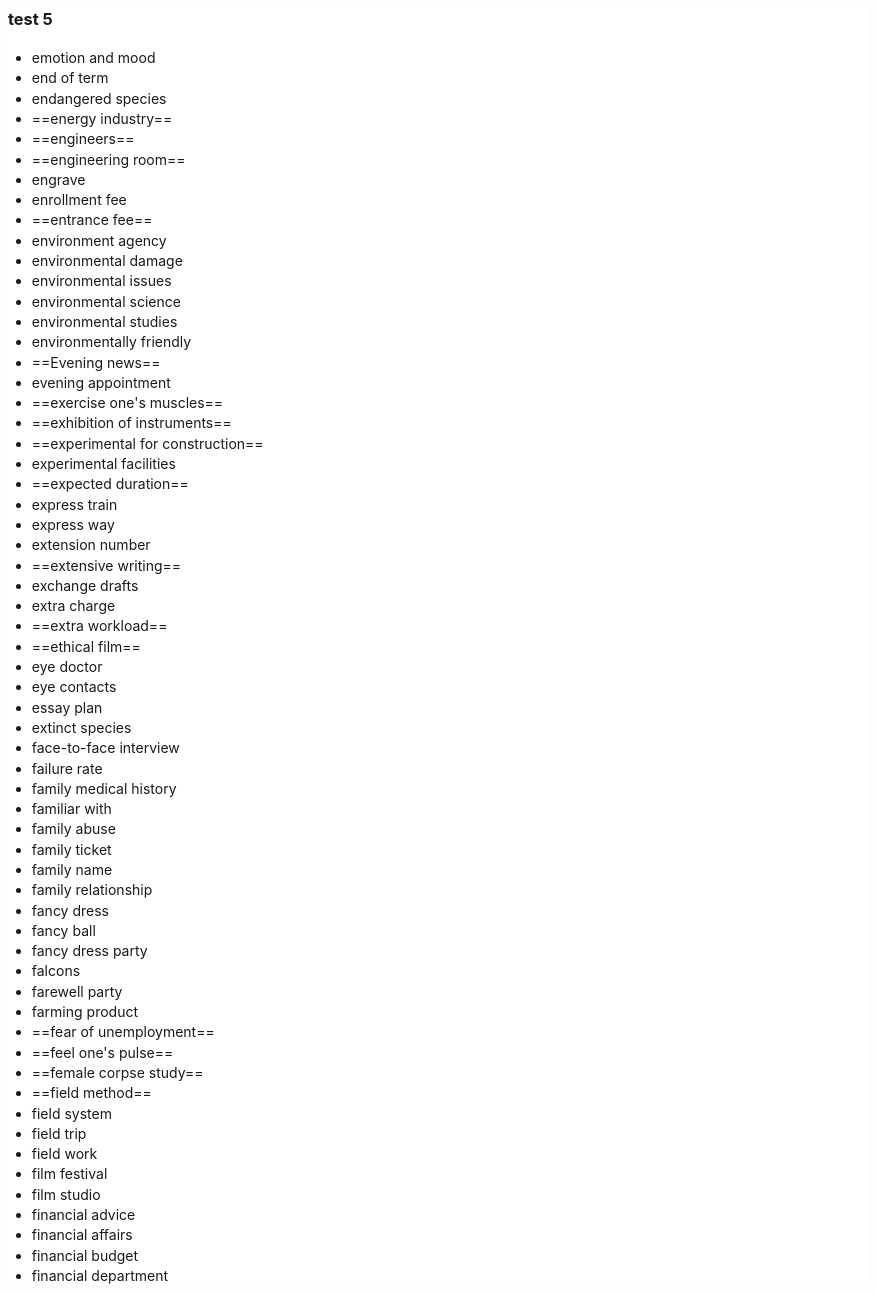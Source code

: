 ### test 5

- emotion and mood
- end of term
- endangered species
- ==energy industry==
- ==engineers==
- ==engineering room==
- engrave
- enrollment fee
- ==entrance fee==
- environment agency
- environmental damage
- environmental issues
- environmental science
- environmental studies
- environmentally friendly
- ==Evening news==
- evening appointment
- ==exercise one's muscles==
- ==exhibition of instruments==
- ==experimental for construction==
- experimental facilities
- ==expected duration==
- express train
- express way
- extension number
- ==extensive writing==
- exchange drafts
- extra charge
- ==extra workload==
- ==ethical film==
- eye doctor
- eye contacts
- essay plan
- extinct species
- face-to-face interview
- failure rate
- family medical history
- familiar with
- family abuse
- family ticket
- family name
- family relationship
- fancy dress
- fancy ball
- fancy dress party
- falcons
- farewell party
- farming product
- ==fear of unemployment==
- ==feel one's pulse==
- ==female corpse study==
- ==field method==
- field system
- field trip
- field work
- film festival
- film studio
- financial advice
- financial affairs
- financial budget
- financial department